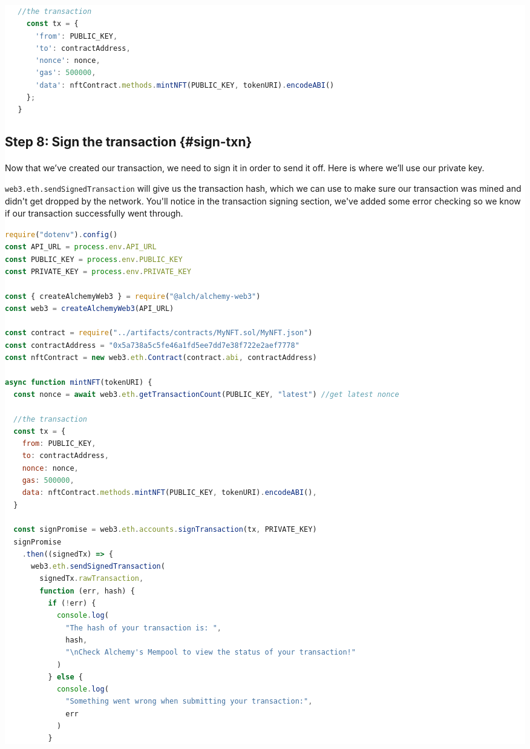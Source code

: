 ```js
   //the transaction
     const tx = {
       'from': PUBLIC_KEY,
       'to': contractAddress,
       'nonce': nonce,
       'gas': 500000,
       'data': nftContract.methods.mintNFT(PUBLIC_KEY, tokenURI).encodeABI()
     };
   }​
```

## Step 8: Sign the transaction {#sign-txn}

Now that we’ve created our transaction, we need to sign it in order to send it off. Here is where we’ll use our private key.

`web3.eth.sendSignedTransaction` will give us the transaction hash, which we can use to make sure our transaction was mined and didn't get dropped by the network. You'll notice in the transaction signing section, we've added some error checking so we know if our transaction successfully went through.

```js
require("dotenv").config()
const API_URL = process.env.API_URL
const PUBLIC_KEY = process.env.PUBLIC_KEY
const PRIVATE_KEY = process.env.PRIVATE_KEY

const { createAlchemyWeb3 } = require("@alch/alchemy-web3")
const web3 = createAlchemyWeb3(API_URL)

const contract = require("../artifacts/contracts/MyNFT.sol/MyNFT.json")
const contractAddress = "0x5a738a5c5fe46a1fd5ee7dd7e38f722e2aef7778"
const nftContract = new web3.eth.Contract(contract.abi, contractAddress)

async function mintNFT(tokenURI) {
  const nonce = await web3.eth.getTransactionCount(PUBLIC_KEY, "latest") //get latest nonce

  //the transaction
  const tx = {
    from: PUBLIC_KEY,
    to: contractAddress,
    nonce: nonce,
    gas: 500000,
    data: nftContract.methods.mintNFT(PUBLIC_KEY, tokenURI).encodeABI(),
  }

  const signPromise = web3.eth.accounts.signTransaction(tx, PRIVATE_KEY)
  signPromise
    .then((signedTx) => {
      web3.eth.sendSignedTransaction(
        signedTx.rawTransaction,
        function (err, hash) {
          if (!err) {
            console.log(
              "The hash of your transaction is: ",
              hash,
              "\nCheck Alchemy's Mempool to view the status of your transaction!"
            )
          } else {
            console.log(
              "Something went wrong when submitting your transaction:",
              err
            )
          }
```